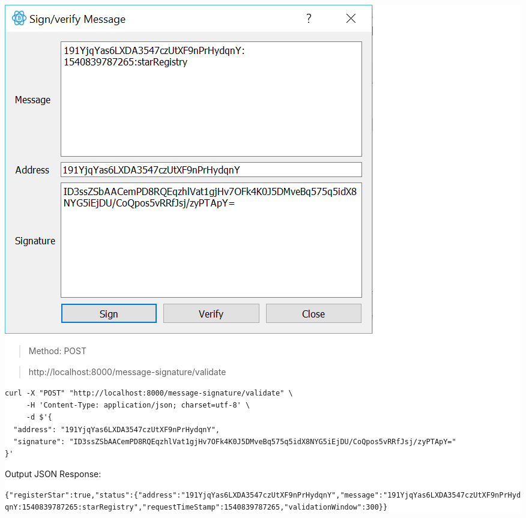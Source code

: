 ![Signature](./assets/signature.png)

> Method: POST

> http://localhost:8000/message-signature/validate
```
curl -X "POST" "http://localhost:8000/message-signature/validate" \
     -H 'Content-Type: application/json; charset=utf-8' \
     -d $'{
  "address": "191YjqYas6LXDA3547czUtXF9nPrHydqnY",
  "signature": "ID3ssZSbAACemPD8RQEqzhlVat1gjHv7OFk4K0J5DMveBq575q5idX8NYG5iEjDU/CoQpos5vRRfJsj/zyPTApY="
}'
```

Output JSON Response:
```
{"registerStar":true,"status":{"address":"191YjqYas6LXDA3547czUtXF9nPrHydqnY","message":"191YjqYas6LXDA3547czUtXF9nPrHydqnY:1540839787265:starRegistry","requestTimeStamp":1540839787265,"validationWindow":300}}
```
